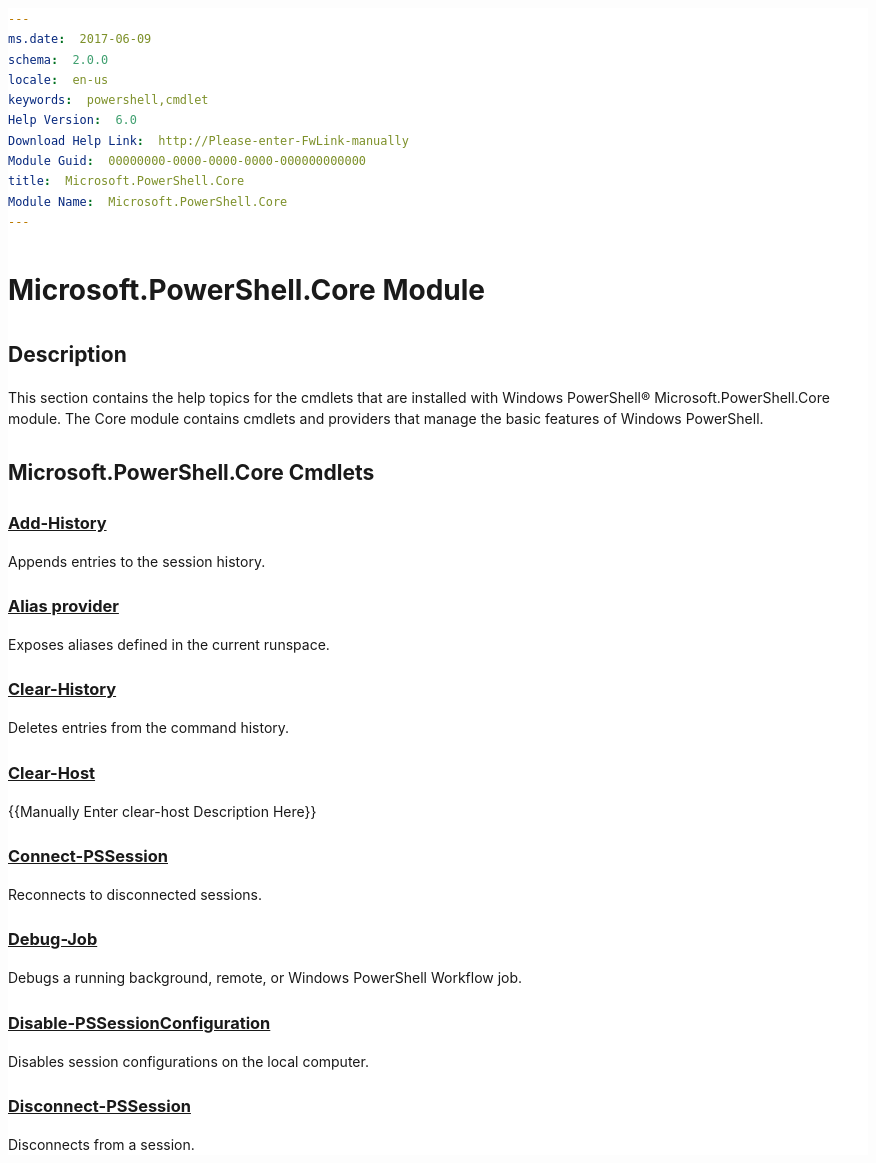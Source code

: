 ```yaml
---
ms.date:  2017-06-09
schema:  2.0.0
locale:  en-us
keywords:  powershell,cmdlet
Help Version:  6.0
Download Help Link:  http://Please-enter-FwLink-manually
Module Guid:  00000000-0000-0000-0000-000000000000
title:  Microsoft.PowerShell.Core
Module Name:  Microsoft.PowerShell.Core
---
```


# Microsoft.PowerShell.Core Module
## Description
This section contains the help topics for the cmdlets that are installed with Windows PowerShell® Microsoft.PowerShell.Core module. The Core module contains cmdlets and providers that manage the basic features of Windows PowerShell.

## Microsoft.PowerShell.Core Cmdlets

### [Add-History](add-history.md)
Appends entries to the session history.

### [Alias provider](providers/alias-provider.md)
Exposes aliases defined in the current runspace.

### [Clear-History](clear-history.md)
Deletes entries from the command history.

### [Clear-Host](clear-host.md)
{{Manually Enter clear-host Description Here}}

### [Connect-PSSession](connect-pssession.md)
Reconnects to disconnected sessions.

### [Debug-Job](debug-job.md)
Debugs a running background, remote, or Windows PowerShell Workflow job.

### [Disable-PSSessionConfiguration](disable-pssessionconfiguration.md)
Disables session configurations on the local computer.

### [Disconnect-PSSession](disconnect-pssession.md)
Disconnects from a session.
